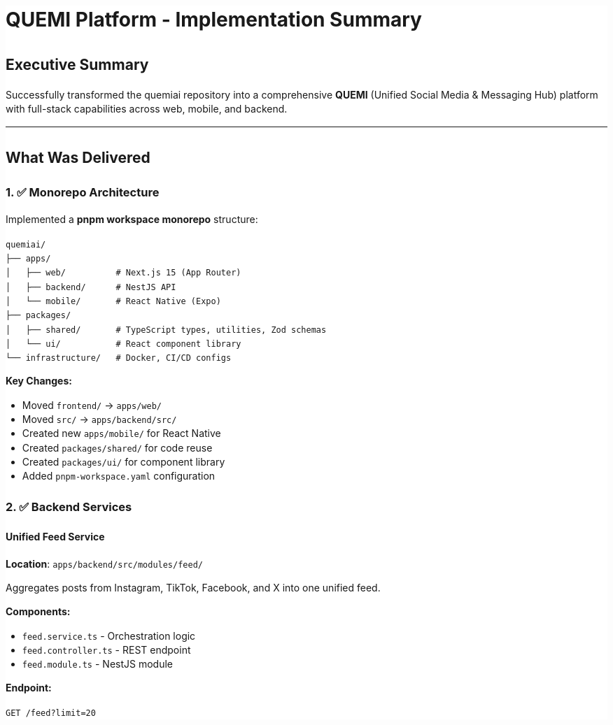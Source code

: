 # QUEMI Platform - Implementation Summary

## Executive Summary

Successfully transformed the quemiai repository into a comprehensive **QUEMI** (Unified Social Media & Messaging Hub) platform with full-stack capabilities across web, mobile, and backend.

---

## What Was Delivered

### 1. ✅ Monorepo Architecture

Implemented a **pnpm workspace monorepo** structure:

```
quemiai/
├── apps/
│   ├── web/          # Next.js 15 (App Router)
│   ├── backend/      # NestJS API
│   └── mobile/       # React Native (Expo)
├── packages/
│   ├── shared/       # TypeScript types, utilities, Zod schemas
│   └── ui/           # React component library
└── infrastructure/   # Docker, CI/CD configs
```

**Key Changes:**
- Moved `frontend/` → `apps/web/`
- Moved `src/` → `apps/backend/src/`
- Created new `apps/mobile/` for React Native
- Created `packages/shared/` for code reuse
- Created `packages/ui/` for component library
- Added `pnpm-workspace.yaml` configuration

### 2. ✅ Backend Services

#### Unified Feed Service
**Location**: `apps/backend/src/modules/feed/`

Aggregates posts from Instagram, TikTok, Facebook, and X into one unified feed.

**Components:**
- `feed.service.ts` - Orchestration logic
- `feed.controller.ts` - REST endpoint
- `feed.module.ts` - NestJS module

**Endpoint:**
```
GET /feed?limit=20
```
